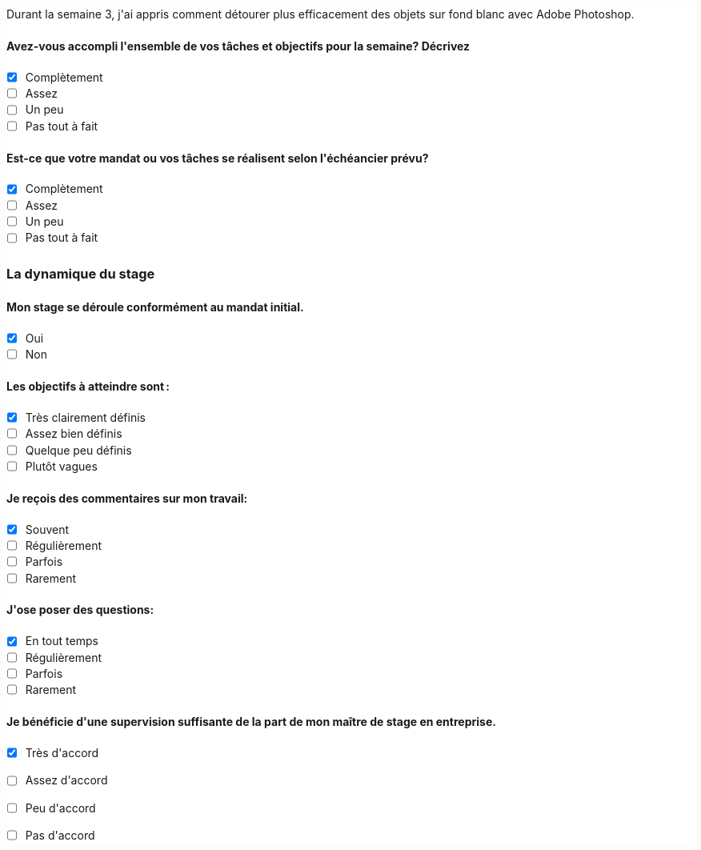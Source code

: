 Durant la semaine 3, j'ai appris comment détourer plus efficacement des objets sur fond blanc avec Adobe Photoshop.

#### Avez-vous accompli l'ensemble de vos tâches et objectifs pour la semaine? Décrivez   

- [X] Complètement 
- [ ] Assez
- [ ] Un peu
- [ ] Pas tout à fait    

#### Est-ce que votre mandat ou vos tâches se réalisent selon l'échéancier prévu?   

- [X] Complètement 
- [ ] Assez
- [ ] Un peu
- [ ] Pas tout à fait

### La dynamique du stage

#### Mon stage se déroule conformément au mandat initial.

- [X] Oui
- [ ] Non

####  Les objectifs à atteindre sont :    

- [X] Très clairement définis 
- [ ] Assez bien définis
- [ ] Quelque peu définis
- [ ] Plutôt vagues

#### Je reçois des commentaires sur mon travail: 

- [X] Souvent
- [ ] Régulièrement
- [ ] Parfois
- [ ] Rarement    

#### J'ose poser des questions:

- [X] En tout temps 
- [ ] Régulièrement
- [ ] Parfois
- [ ] Rarement    
    
#### Je bénéficie d'une supervision suffisante de la part de mon maître de stage en entreprise.

- [X] Très d'accord
- [ ] Assez d'accord
- [ ] Peu d'accord
- [ ] Pas d'accord
      